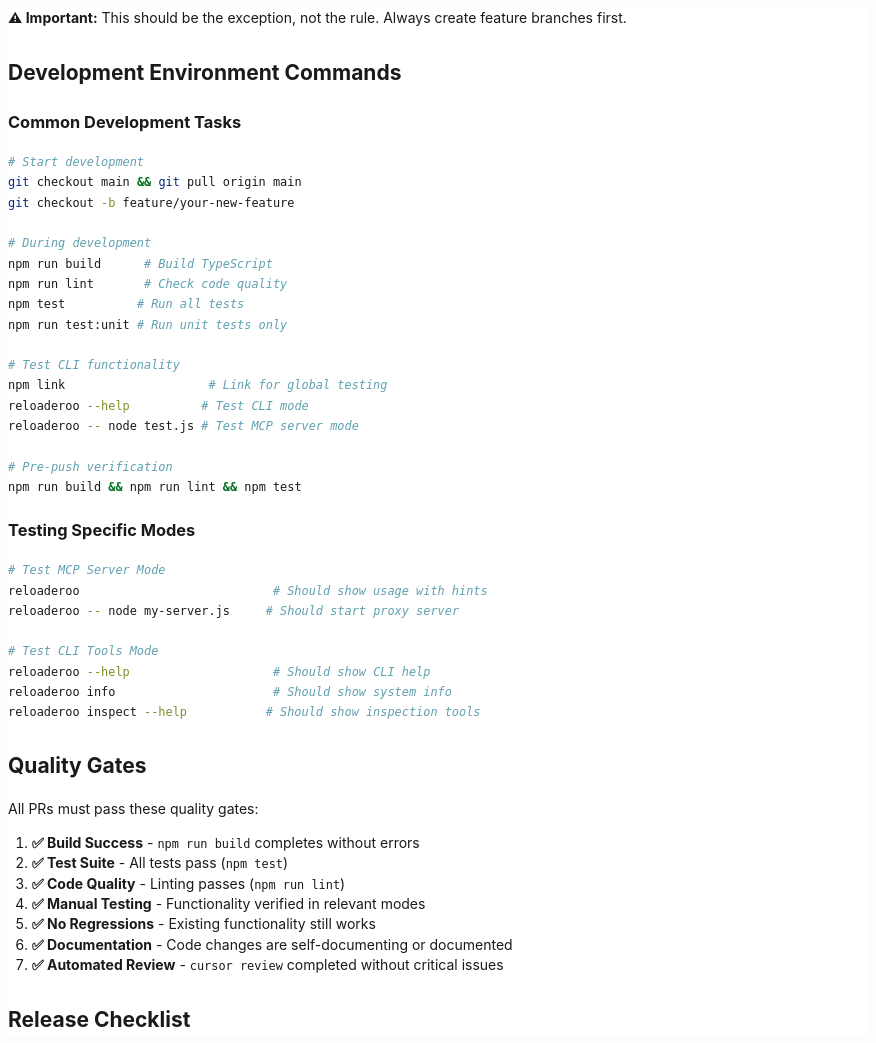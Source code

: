 **⚠️ Important:** This should be the exception, not the rule. Always create feature branches first.

## Development Environment Commands

### Common Development Tasks

```bash
# Start development
git checkout main && git pull origin main
git checkout -b feature/your-new-feature

# During development
npm run build      # Build TypeScript
npm run lint       # Check code quality
npm test          # Run all tests
npm run test:unit # Run unit tests only

# Test CLI functionality
npm link                    # Link for global testing
reloaderoo --help          # Test CLI mode
reloaderoo -- node test.js # Test MCP server mode

# Pre-push verification
npm run build && npm run lint && npm test
```

### Testing Specific Modes

```bash
# Test MCP Server Mode
reloaderoo                           # Should show usage with hints
reloaderoo -- node my-server.js     # Should start proxy server

# Test CLI Tools Mode  
reloaderoo --help                    # Should show CLI help
reloaderoo info                      # Should show system info
reloaderoo inspect --help           # Should show inspection tools
```

## Quality Gates

All PRs must pass these quality gates:

1. **✅ Build Success** - `npm run build` completes without errors
2. **✅ Test Suite** - All tests pass (`npm test`)
3. **✅ Code Quality** - Linting passes (`npm run lint`)
4. **✅ Manual Testing** - Functionality verified in relevant modes
5. **✅ No Regressions** - Existing functionality still works
6. **✅ Documentation** - Code changes are self-documenting or documented
7. **✅ Automated Review** - `cursor review` completed without critical issues

## Release Checklist
